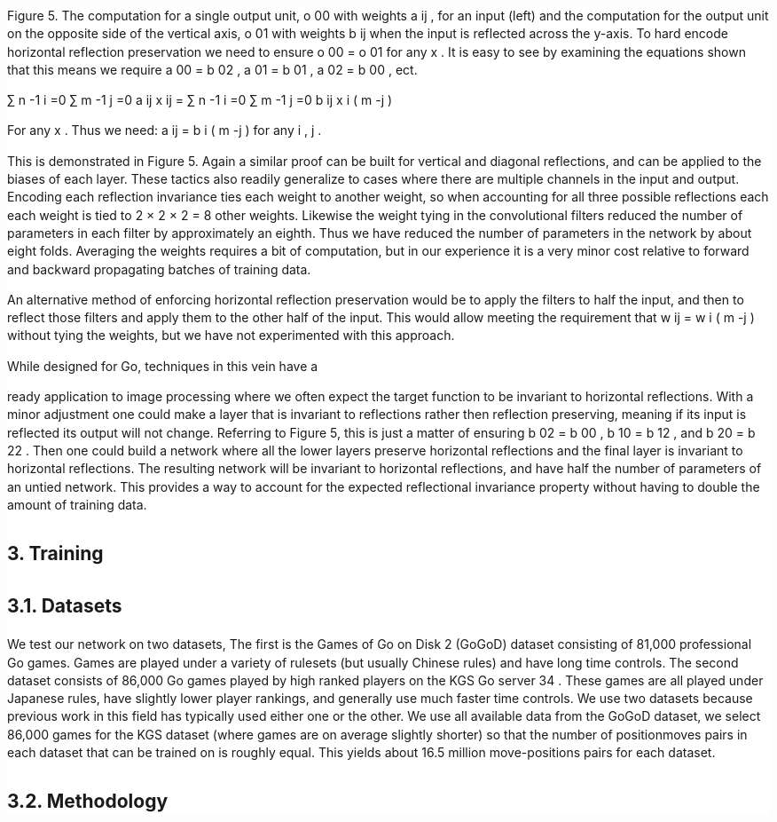 Figure 5. The computation for a single output unit, o 00 with weights a ij , for an input (left) and the computation for the output unit on the opposite side of the vertical axis, o 01 with weights b ij when the input is reflected across the y-axis. To hard encode horizontal reflection preservation we need to ensure o 00 = o 01 for any x . It is easy to see by examining the equations shown that this means we require a 00 = b 02 , a 01 = b 01 , a 02 = b 00 , ect.



∑ n -1 i =0 ∑ m -1 j =0 a ij x ij = ∑ n -1 i =0 ∑ m -1 j =0 b ij x i ( m -j )

For any x . Thus we need: a ij = b i ( m -j ) for any i , j .

This is demonstrated in Figure 5. Again a similar proof can be built for vertical and diagonal reflections, and can be applied to the biases of each layer. These tactics also readily generalize to cases where there are multiple channels in the input and output. Encoding each reflection invariance ties each weight to another weight, so when accounting for all three possible reflections each each weight is tied to 2 × 2 × 2 = 8 other weights. Likewise the weight tying in the convolutional filters reduced the number of parameters in each filter by approximately an eighth. Thus we have reduced the number of parameters in the network by about eight folds. Averaging the weights requires a bit of computation, but in our experience it is a very minor cost relative to forward and backward propagating batches of training data.

An alternative method of enforcing horizontal reflection preservation would be to apply the filters to half the input, and then to reflect those filters and apply them to the other half of the input. This would allow meeting the requirement that w ij = w i ( m -j ) without tying the weights, but we have not experimented with this approach.

While designed for Go, techniques in this vein have a

ready application to image processing where we often expect the target function to be invariant to horizontal reflections. With a minor adjustment one could make a layer that is invariant to reflections rather then reflection preserving, meaning if its input is reflected its output will not change. Referring to Figure 5, this is just a matter of ensuring b 02 = b 00 , b 10 = b 12 , and b 20 = b 22 . Then one could build a network where all the lower layers preserve horizontal reflections and the final layer is invariant to horizontal reflections. The resulting network will be invariant to horizontal reflections, and have half the number of parameters of an untied network. This provides a way to account for the expected reflectional invariance property without having to double the amount of training data.

## 3. Training

## 3.1. Datasets

We test our network on two datasets, The first is the Games of Go on Disk 2 (GoGoD) dataset consisting of 81,000 professional Go games. Games are played under a variety of rulesets (but usually Chinese rules) and have long time controls. The second dataset consists of 86,000 Go games played by high ranked players on the KGS Go server 34 . These games are all played under Japanese rules, have slightly lower player rankings, and generally use much faster time controls. We use two datasets because previous work in this field has typically used either one or the other. We use all available data from the GoGoD dataset, we select 86,000 games for the KGS dataset (where games are on average slightly shorter) so that the number of positionmoves pairs in each dataset that can be trained on is roughly equal. This yields about 16.5 million move-positions pairs for each dataset.

## 3.2. Methodology
